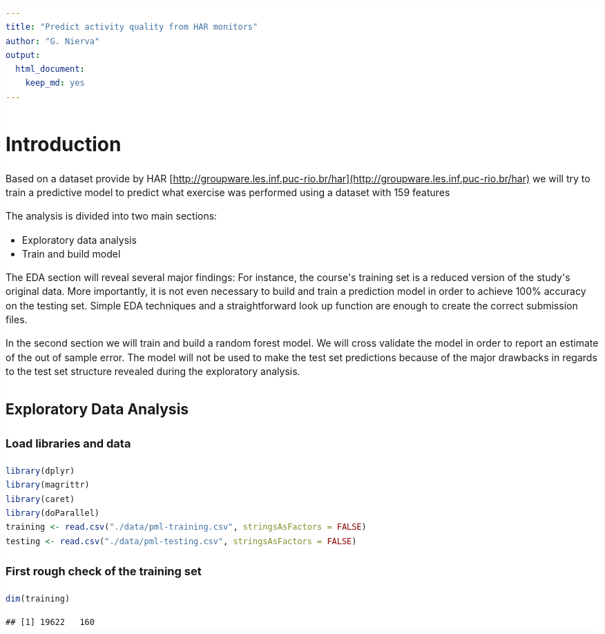 ```yaml
---
title: "Predict activity quality from HAR monitors"
author: "G. Nierva"
output:
  html_document:
    keep_md: yes
---
```

# Introduction

Based on a dataset provide by HAR [http://groupware.les.inf.puc-rio.br/har](http://groupware.les.inf.puc-rio.br/har) we will try to train a predictive model to predict what exercise was performed using a dataset with 159 features

The analysis is divided into two main sections:

* Exploratory data analysis
* Train and build model

The EDA section will reveal several major findings: For instance, the course's training set is a reduced version of the study's original data. More importantly, it is not even necessary to build and train a prediction model in order to achieve 100% accuracy on the testing set. Simple EDA techniques and a straightforward look up function are enough to create the correct submission files.

In the second section we will train and build a random forest model. We will cross validate the model in order to report an estimate of the out of sample error. The model will not be used to make the test set predictions because of the major drawbacks in regards to the test set structure revealed during the exploratory analysis. 


## Exploratory Data Analysis

### Load libraries and data


```r
library(dplyr)
library(magrittr)
library(caret)
library(doParallel)
training <- read.csv("./data/pml-training.csv", stringsAsFactors = FALSE)
testing <- read.csv("./data/pml-testing.csv", stringsAsFactors = FALSE)
```


### First rough check of the training set


```r
dim(training)
```

```
## [1] 19622   160
```
